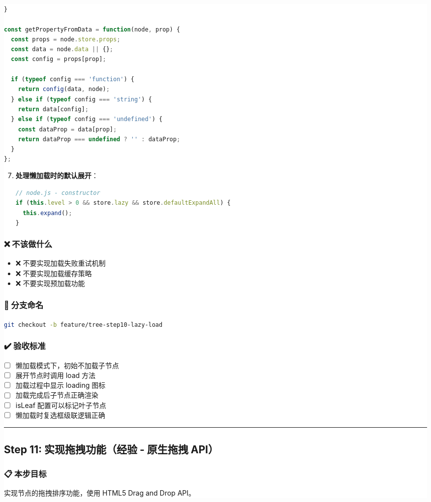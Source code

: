    ```javascript
   }
   
   const getPropertyFromData = function(node, prop) {
     const props = node.store.props;
     const data = node.data || {};
     const config = props[prop];
     
     if (typeof config === 'function') {
       return config(data, node);
     } else if (typeof config === 'string') {
       return data[config];
     } else if (typeof config === 'undefined') {
       const dataProp = data[prop];
       return dataProp === undefined ? '' : dataProp;
     }
   };
   ```

7. **处理懒加载时的默认展开**：
   ```javascript
   // node.js - constructor
   if (this.level > 0 && store.lazy && store.defaultExpandAll) {
     this.expand();
   }
   ```

### ❌ 不该做什么
- ❌ 不要实现加载失败重试机制
- ❌ 不要实现加载缓存策略
- ❌ 不要实现预加载功能

### 🌿 分支命名
```bash
git checkout -b feature/tree-step10-lazy-load
```

### ✔️ 验收标准
- [ ] 懒加载模式下，初始不加载子节点
- [ ] 展开节点时调用 load 方法
- [ ] 加载过程中显示 loading 图标
- [ ] 加载完成后子节点正确渲染
- [ ] isLeaf 配置可以标记叶子节点
- [ ] 懒加载时复选框级联逻辑正确

---

## Step 11: 实现拖拽功能（经验 - 原生拖拽 API）

### 📋 本步目标
实现节点的拖拽排序功能，使用 HTML5 Drag and Drop API。
